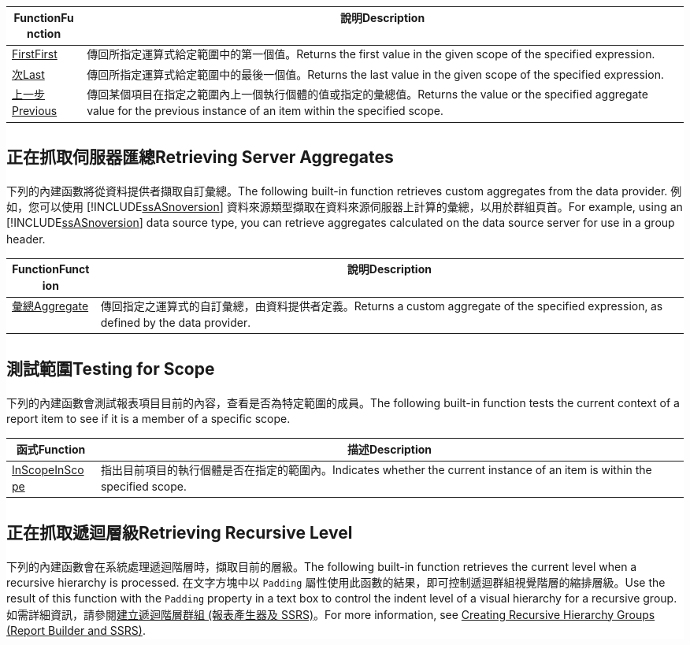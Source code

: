 |<span data-ttu-id="8b4ec-411">**Function**</span><span class="sxs-lookup"><span data-stu-id="8b4ec-411">**Function**</span></span>|<span data-ttu-id="8b4ec-412">**說明**</span><span class="sxs-lookup"><span data-stu-id="8b4ec-412">**Description**</span></span>|  
|------------------|---------------------|  
|[<span data-ttu-id="8b4ec-413">First</span><span class="sxs-lookup"><span data-stu-id="8b4ec-413">First</span></span>](report-builder-functions-first-function.md)|<span data-ttu-id="8b4ec-414">傳回所指定運算式給定範圍中的第一個值。</span><span class="sxs-lookup"><span data-stu-id="8b4ec-414">Returns the first value in the given scope of the specified expression.</span></span>|  
|[<span data-ttu-id="8b4ec-415">次</span><span class="sxs-lookup"><span data-stu-id="8b4ec-415">Last</span></span>](report-builder-functions-last-function.md)|<span data-ttu-id="8b4ec-416">傳回所指定運算式給定範圍中的最後一個值。</span><span class="sxs-lookup"><span data-stu-id="8b4ec-416">Returns the last value in the given scope of the specified expression.</span></span>|  
|[<span data-ttu-id="8b4ec-417">上一步</span><span class="sxs-lookup"><span data-stu-id="8b4ec-417">Previous</span></span>](report-builder-functions-previous-function.md)|<span data-ttu-id="8b4ec-418">傳回某個項目在指定之範圍內上一個執行個體的值或指定的彙總值。</span><span class="sxs-lookup"><span data-stu-id="8b4ec-418">Returns the value or the specified aggregate value for the previous instance of an item within the specified scope.</span></span>|  
  
##  <a name="retrieving-server-aggregates"></a><a name="RetrievingServerAggregates"></a><span data-ttu-id="8b4ec-419">正在抓取伺服器匯總</span><span class="sxs-lookup"><span data-stu-id="8b4ec-419">Retrieving Server Aggregates</span></span>  
 <span data-ttu-id="8b4ec-420">下列的內建函數將從資料提供者擷取自訂彙總。</span><span class="sxs-lookup"><span data-stu-id="8b4ec-420">The following built-in function retrieves custom aggregates from the data provider.</span></span> <span data-ttu-id="8b4ec-421">例如，您可以使用 [!INCLUDE[ssASnoversion](../../includes/ssasnoversion-md.md)] 資料來源類型擷取在資料來源伺服器上計算的彙總，以用於群組頁首。</span><span class="sxs-lookup"><span data-stu-id="8b4ec-421">For example, using an [!INCLUDE[ssASnoversion](../../includes/ssasnoversion-md.md)] data source type, you can retrieve aggregates calculated on the data source server for use in a group header.</span></span>  
  
|<span data-ttu-id="8b4ec-422">**Function**</span><span class="sxs-lookup"><span data-stu-id="8b4ec-422">**Function**</span></span>|<span data-ttu-id="8b4ec-423">**說明**</span><span class="sxs-lookup"><span data-stu-id="8b4ec-423">**Description**</span></span>|  
|------------------|---------------------|  
|[<span data-ttu-id="8b4ec-424">彙總</span><span class="sxs-lookup"><span data-stu-id="8b4ec-424">Aggregate</span></span>](report-builder-functions-aggregate-function.md)|<span data-ttu-id="8b4ec-425">傳回指定之運算式的自訂彙總，由資料提供者定義。</span><span class="sxs-lookup"><span data-stu-id="8b4ec-425">Returns a custom aggregate of the specified expression, as defined by the data provider.</span></span>|  
  
##  <a name="testing-for-scope"></a><a name="TestingforScope"></a><span data-ttu-id="8b4ec-426">測試範圍</span><span class="sxs-lookup"><span data-stu-id="8b4ec-426">Testing for Scope</span></span>  
 <span data-ttu-id="8b4ec-427">下列的內建函數會測試報表項目目前的內容，查看是否為特定範圍的成員。</span><span class="sxs-lookup"><span data-stu-id="8b4ec-427">The following built-in function tests the current context of a report item to see if it is a member of a specific scope.</span></span>  
  
|<span data-ttu-id="8b4ec-428">函式</span><span class="sxs-lookup"><span data-stu-id="8b4ec-428">Function</span></span>|<span data-ttu-id="8b4ec-429">描述</span><span class="sxs-lookup"><span data-stu-id="8b4ec-429">Description</span></span>|  
|--------------|-----------------|  
|[<span data-ttu-id="8b4ec-430">InScope</span><span class="sxs-lookup"><span data-stu-id="8b4ec-430">InScope</span></span>](report-builder-functions-inscope-function.md)|<span data-ttu-id="8b4ec-431">指出目前項目的執行個體是否在指定的範圍內。</span><span class="sxs-lookup"><span data-stu-id="8b4ec-431">Indicates whether the current instance of an item is within the specified scope.</span></span>|  
  
##  <a name="retrieving-recursive-level"></a><a name="RetrievingRecursiveLevel"></a><span data-ttu-id="8b4ec-432">正在抓取遞迴層級</span><span class="sxs-lookup"><span data-stu-id="8b4ec-432">Retrieving Recursive Level</span></span>  
 <span data-ttu-id="8b4ec-433">下列的內建函數會在系統處理遞迴階層時，擷取目前的層級。</span><span class="sxs-lookup"><span data-stu-id="8b4ec-433">The following built-in function retrieves the current level when a recursive hierarchy is processed.</span></span> <span data-ttu-id="8b4ec-434">在文字方塊中以 `Padding` 屬性使用此函數的結果，即可控制遞迴群組視覺階層的縮排層級。</span><span class="sxs-lookup"><span data-stu-id="8b4ec-434">Use the result of this function with the `Padding` property in a text box to control the indent level of a visual hierarchy for a recursive group.</span></span> <span data-ttu-id="8b4ec-435">如需詳細資訊，請參閱[建立遞迴階層群組 &#40;報表產生器及 SSRS&#41;](creating-recursive-hierarchy-groups-report-builder-and-ssrs.md)。</span><span class="sxs-lookup"><span data-stu-id="8b4ec-435">For more information, see [Creating Recursive Hierarchy Groups &#40;Report Builder and SSRS&#41;](creating-recursive-hierarchy-groups-report-builder-and-ssrs.md).</span></span>  
  